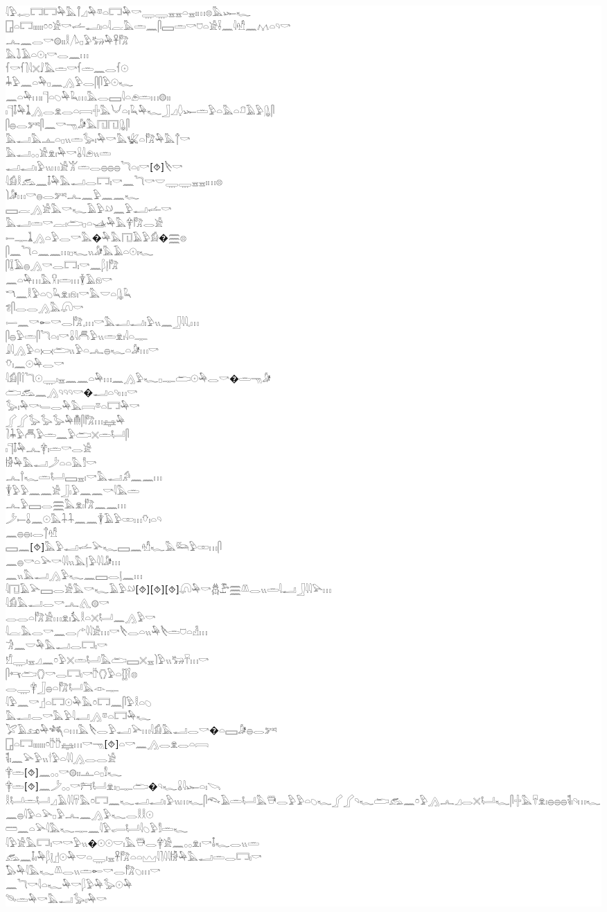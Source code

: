 𓇋𓅱𓉻𓉐𓉐𓅆𓅓𓋾𓈎𓅆𓎼𓏏𓉐𓅆𓎡𓇾𓇾𓈇𓈇𓏏𓈇𓏤𓏥𓊖𓅓𓆱𓆑<br>
𓉗𓏏𓉐𓏤𓏤𓏤𓏤𓏤𓏌𓏌𓀀𓎡𓌡𓂝𓏤𓏏𓇋𓐛𓅓𓏛𓈖𓋴𓈙𓏛𓎡𓈞𓏏𓀀𓌢𓈖𓇋𓁗𓈖𓐒𓏏𓄹𓎡<br>
𓂜𓈖𓂋𓎡𓊗𓏤𓏤𓎛𓌅𓊪𓅱𓃒𓅆𓋹𓀗<br>
𓅓𓍖𓄿𓏏𓇳𓏤𓎡𓂋𓈖𓏥<br>
𓆳𓎡𓆳𓍘𓇋𓏴𓄙𓅓𓏛𓎡𓆳𓏛𓈖𓂋𓆳𓇳<br>
𓇓𓅱𓈖𓏏𓅆𓊪𓈖𓂻𓅱𓂋𓋴𓋴𓅱𓇳𓆑<br>
𓈖𓏏𓅆𓏥𓏤𓊹𓏏𓆇𓅆𓆗𓏥𓅓𓂋𓈙𓇋𓏏𓂉𓏛𓏥𓊗𓏤𓏤<br>
𓏤𓊹𓄤𓅆𓍞𓂻𓂋𓁷𓂋𓏏𓇯𓏶𓅓𓄋𓏏𓏤𓆗𓅆𓆑𓃀𓈎𓆭𓆱𓏛𓅱𓏏𓅓𓏏𓍔𓄿𓅱𓊮𓋴<br>
𓋴𓐍𓂋𓀒𓋴𓈖𓎡𓁸𓀏𓅓𓉔𓉔𓊮𓋴<br>
𓅓𓂝𓅓𓊵𓏏𓊪𓏭𓏛𓅭𓏤𓅆𓎡𓅓𓆤𓏏𓀗𓅆𓅓𓐩𓎡<br>
𓅓𓂝𓂂𓂂𓀀𓁷𓏤𓅆𓎡𓏇𓇋𓂉𓏭𓏛<br>
𓂝𓂝𓏤𓅱𓏭𓏥𓀀𓀠𓏛𓂋𓐍𓐍𓐍𓆓𓏏𓏤𓎡[⯑]𓌸𓎡<br>
𓇋𓀁𓎛𓃹𓈖𓄤𓅆𓅓𓂝𓂋𓉐𓏤𓎡𓈖𓆓𓎡𓎟𓇾𓇾𓈇𓈇𓏤𓏥𓊖<br>
𓌙𓀏𓏥𓎡𓐍𓂋𓀒𓂜𓈖𓅱𓈖𓈖𓆑<br>
𓈙𓐛𓂻𓀀𓅓𓎡𓆑𓄿𓅱𓄖𓈖𓅱𓂝𓌡𓎡<br>
𓅓𓂝𓏛𓎡𓐛𓏤𓂧𓊪𓏏𓊛𓅆𓅓𓋁𓀗𓂋𓀀<br>
𓍿𓊃𓍞𓂻𓏏𓅱𓂋𓎡𓅓�𓅆𓅓𓉔𓄿𓅱𓀁�𓈗𓊖<br>
𓋴𓈖𓆓𓏏𓈖𓈖𓏥𓊪𓆑𓏭𓀏𓅓𓄿𓏏𓇳𓏤𓆑<br>
𓋴𓆼𓄿𓐍𓂻𓎡𓂋𓉐𓏤𓎡𓈖𓆄𓊤𓀗<br>
𓈖𓏏𓅆𓏥𓅓𓎃𓏤𓏛𓏥𓇉𓄿𓁶𓎡<br>
𓎔𓈖𓎛𓅱𓏏𓆇𓆗𓁷𓏤𓁶𓏤𓎡𓅓𓎟𓏏𓊮𓆗<br>
𓆂𓋴𓂋𓂋𓂻𓅓𓋨𓎡<br>
𓌇𓈖𓎡𓄡𓎡𓂋𓀗𓈒𓏥𓎡𓅓𓂝𓂝𓏤𓅱𓏭𓈖𓃀𓇋𓇋𓈒𓏥<br>
𓋴𓐍𓅱𓏛𓋴𓆓𓏏𓏤𓎡𓏇𓇋𓄫𓅱𓏭𓏛𓁷𓏤𓇋𓏏𓊃<br>
𓇍𓇋𓂻𓅱𓏏𓋋𓂧𓏭𓅱𓏏𓂜𓐍𓆑𓏏𓀏𓏥𓎡<br>
𓄣𓏤𓈖𓇳𓅆𓂋𓎡<br>
𓇋𓀁𓋴𓌉𓆓𓇳𓇾𓏤𓈇𓈖𓈖𓏏𓅆𓏥𓈖𓂻𓅱𓆑𓊪𓊃𓂧𓇳𓅆𓂋𓎡�𓏛𓁸𓀏<br>
𓂧𓃹𓈖𓂻𓄹𓄹𓄹𓎡�𓂝𓏏𓄹𓏥𓎡<br>
𓅭𓏤𓅆𓎡𓄑𓂋𓅆𓅓𓇯𓎼𓏏𓉐𓅆𓎡<br>
𓂾𓂾𓅭𓅭𓅭𓅆𓄟𓋴𓀗𓏥𓈐𓅆<br>
𓍘𓇓𓅱𓄫𓅱𓏛𓈖𓅱𓂧𓏴𓏛𓂡𓋴<br>
𓏤𓊹𓄤𓅆𓂜𓋁𓏤𓏛𓎡𓂋𓀀<br>
𓀛𓅆𓅓𓂝𓌳𓏏𓏏𓅓𓀾𓎡<br>
𓂜𓍙𓆑𓏛𓂡𓈙𓈇𓏤𓎡𓅓𓂝𓀔𓈖𓈖𓏥<br>
𓇉𓅱𓅱𓈖𓈖𓀀𓃀𓏤𓅱𓈖𓈖𓎡𓇋𓅓𓏛<br>
𓂜𓅱𓈙𓂋𓈗𓅓𓁷𓏤𓀗𓈖𓈖𓏥<br>
𓌳𓍿𓏇𓈖𓇳𓅓𓇑𓇑𓈖𓈖𓇉𓄿𓅱𓏒𓏥𓄣𓏤𓏏𓄹<br>
𓈖𓐍𓐍𓏤𓂋𓐩𓁗<br>
𓈙𓈖[⯑]𓅓𓅱𓂝𓌡𓅪𓆑𓈙𓈖𓁗𓆑𓅓𓃛𓅱𓏒𓏥𓋴<br>
𓈖𓐍𓎡𓏏𓅪𓎡𓇋𓇋𓏭𓅓𓊤𓅱𓇋𓇋𓀏𓏥<br>
𓈖𓏭𓅓𓂝𓂻𓅱𓆑𓈖𓈙𓂋𓊤𓈖𓏥<br>
𓇋𓉔𓄿𓅪𓈙𓂋𓀀𓅓𓎡𓆑𓄿𓅱𓄖[⯑][⯑][⯑]𓋨𓅆𓎡𓆣𓅤𓈗𓌨𓂋𓏭𓏛𓇋𓂝𓃀𓇋𓇋𓅪𓏥<br>
𓇋𓀁𓅓𓂝𓂋𓎡𓂜𓂽𓊗𓎡<br>
𓂋𓂋𓏏𓀗𓀀𓏥𓁷𓏤𓅘𓎛𓏏𓏴𓂡𓈖𓂻𓅱𓎡<br>
𓇋𓐛𓅓𓂋𓎡𓈖𓂋𓂐𓇋𓇋𓀀𓏥𓎡𓌸𓂋𓏏𓏭𓅆𓌸𓏛𓈞𓏏𓁐𓏥<br>
𓀞𓈖𓎟𓅆𓅓𓂝𓂋𓉐𓏤𓎡<br>
𓀸𓇾𓏤𓈇𓈎𓈖𓏌𓅱𓏴𓏛𓂡𓅓𓂧𓈙𓏴𓈇𓌙𓅱𓏭𓃒𓄜𓏥𓎡<br>
𓋴𓄞𓂧𓂘𓎡𓂋𓉐𓏤𓎡𓎨𓂘𓅱𓏏𓊅𓌉𓊖<br>
𓂋𓇾𓋁𓃀𓐍𓏏𓀗𓂡𓅓𓁹𓊃<br>
𓇋𓅱𓈖𓎡𓊨𓏏𓉐𓇳𓅆𓅓𓏌𓉐𓈖𓋴𓅱𓎛𓏏𓆇<br>
𓅓𓂝𓂋𓎡𓅓𓅱𓇋𓂣𓂻𓎼𓏏𓉐𓅆𓆑<br>
𓅯𓄿𓃭𓅆𓆈𓏏𓏥𓅓𓌸𓂋𓅱𓂝𓅪𓏥𓇋𓀁𓅓𓂝𓂋𓎡�𓏏𓈙𓀏𓐍𓂋𓀒<br>
𓉗𓏏𓉐𓏤𓏤𓏤𓏤𓏤𓏤𓏌𓎨𓎨𓈐𓏥𓎡𓁸[⯑]𓏏𓎡𓈖𓂻𓂋𓁷𓂋𓏏𓇯<br>
𓌟𓏤𓈖𓅪𓅱𓏭𓎗𓅱𓏏𓇋𓇋𓂻𓂋𓂋𓀀<br>
𓋁𓏛[⯑]𓈖𓂂𓂂𓎡𓊗𓏤𓏤𓊵𓏏𓊪𓀾𓆑<br>
𓋁𓏛[⯑]𓈖𓌳𓂂𓂂𓎡𓁀𓂡𓁷𓏤𓊪𓊃𓂧�𓄹𓆑𓏇𓇋𓆱𓏏𓏤𓌪<br>
𓎛𓂡𓏛𓂡𓈎𓄿𓇋𓇋𓄜𓅓𓏌𓉐𓈖𓆑𓂝𓂝𓏤𓅱𓏭𓏥𓆑𓋴𓆞𓄿𓏛𓂡𓅓𓇥𓂋𓅱𓅱𓏏𓆇𓆑𓂾𓂾𓄹𓆑𓂧𓃹𓈖𓏌𓅱𓂻𓂜𓈎𓂋𓏴𓂡𓆑𓋴𓏶𓅓𓄜𓁷𓏤𓐍𓐍𓐍𓌟𓏤𓄹𓏥𓆑<br>
𓈖𓐍𓇋𓅱𓏏𓅪𓊪𓅱𓂜𓈖𓂻𓅱𓆑𓂋𓎛𓎛𓇳<br>
𓏠𓈖𓏏𓅪𓇋𓅓𓆑𓊃𓈖𓇋𓅱𓂷𓂡𓇋𓆇𓅱𓀾𓏛𓆑<br>
𓇋𓅱𓀀𓅓𓉐𓏤𓎡𓎡𓅱𓏭�𓇳𓇳𓎟𓏤𓅓𓇥𓂋𓋁𓀀𓈖𓂂𓂂𓁷𓏤𓎡𓄤𓆑𓂋𓏭𓏛<br>
𓃹𓈖𓄤𓏤𓅆𓆄𓊤𓊨𓇳𓅆𓎟𓏏𓇾𓏤𓈇𓋹𓀗𓏏𓏏𓈉𓇋𓍘𓇋𓇋𓀛𓅆𓅓𓂝𓏛𓂋𓉐𓏤𓎡<br>
𓅃𓅆𓇋𓅓𓆑𓌨𓂋𓏭𓏛𓄡𓎡𓂋𓀗𓆇𓏥𓎡<br>
𓈖𓆓𓎡𓇋𓏏𓆑𓅆𓎡𓆄𓅱𓅆𓅭𓇳𓅆<br>
𓄯𓏛𓅆𓎡𓅓𓂝𓅭𓏤𓅆𓎡<br>